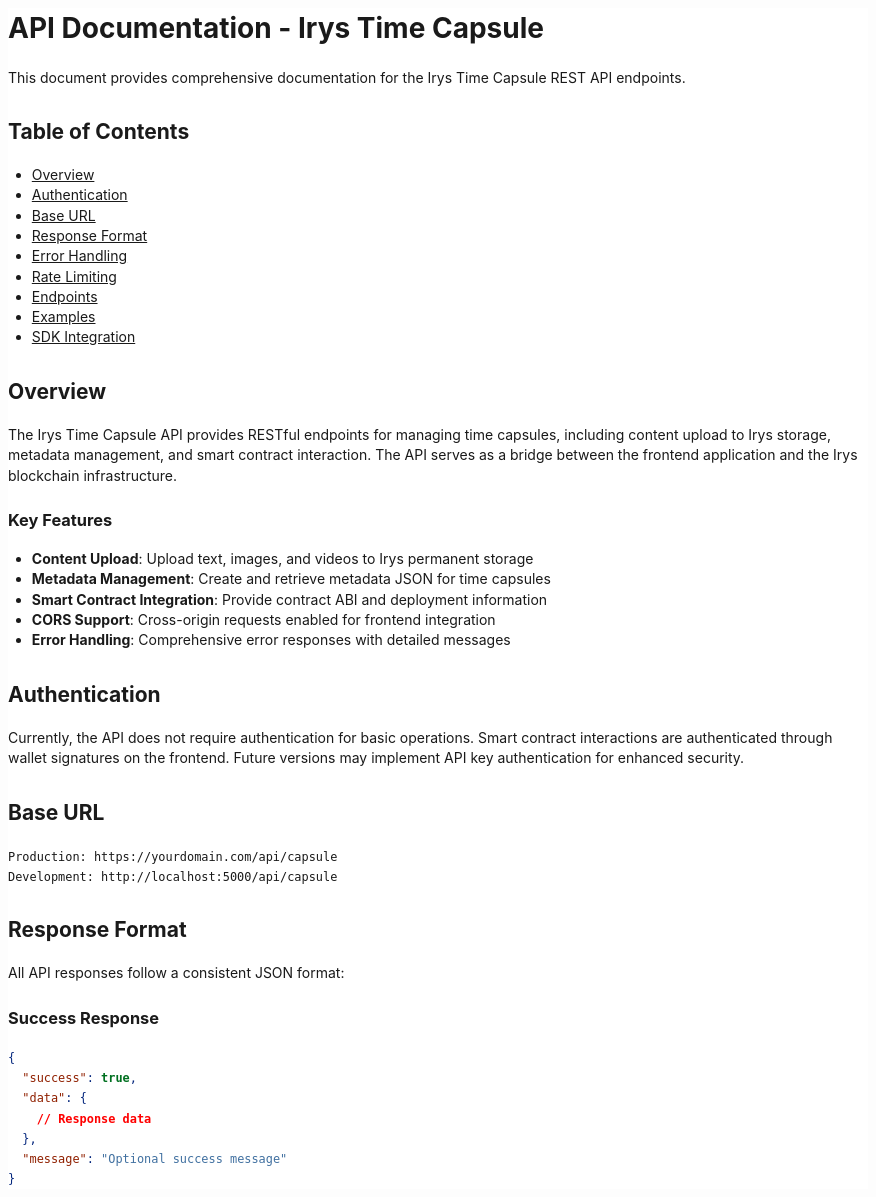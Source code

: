# API Documentation - Irys Time Capsule

This document provides comprehensive documentation for the Irys Time Capsule REST API endpoints.

## Table of Contents

- [Overview](#overview)
- [Authentication](#authentication)
- [Base URL](#base-url)
- [Response Format](#response-format)
- [Error Handling](#error-handling)
- [Rate Limiting](#rate-limiting)
- [Endpoints](#endpoints)
- [Examples](#examples)
- [SDK Integration](#sdk-integration)

## Overview

The Irys Time Capsule API provides RESTful endpoints for managing time capsules, including content upload to Irys storage, metadata management, and smart contract interaction. The API serves as a bridge between the frontend application and the Irys blockchain infrastructure.

### Key Features

- **Content Upload**: Upload text, images, and videos to Irys permanent storage
- **Metadata Management**: Create and retrieve metadata JSON for time capsules
- **Smart Contract Integration**: Provide contract ABI and deployment information
- **CORS Support**: Cross-origin requests enabled for frontend integration
- **Error Handling**: Comprehensive error responses with detailed messages

## Authentication

Currently, the API does not require authentication for basic operations. Smart contract interactions are authenticated through wallet signatures on the frontend. Future versions may implement API key authentication for enhanced security.

## Base URL

```
Production: https://yourdomain.com/api/capsule
Development: http://localhost:5000/api/capsule
```

## Response Format

All API responses follow a consistent JSON format:

### Success Response
```json
{
  "success": true,
  "data": {
    // Response data
  },
  "message": "Optional success message"
}
```
